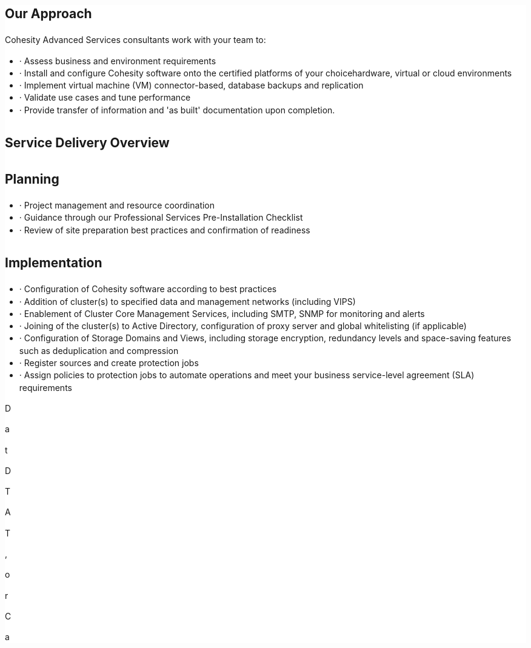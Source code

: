 ## Our Approach

Cohesity Advanced Services consultants work with your team to:

- · Assess business and environment requirements
- · Install and configure Cohesity software onto the certified platforms of your choicehardware, virtual or cloud environments
- · Implement virtual machine (VM) connector-based, database backups and replication
- · Validate use cases and tune performance
- · Provide transfer of information and 'as built' documentation upon completion.

## Service Delivery Overview

## Planning

- · Project management and resource coordination
- · Guidance through our Professional Services Pre-Installation Checklist
- · Review of site preparation best practices and confirmation of readiness

## Implementation

- · Configuration of Cohesity software according to best practices
- · Addition of cluster(s) to specified data and management networks (including VIPS)
- · Enablement of Cluster Core Management Services, including SMTP, SNMP for monitoring and alerts
- · Joining of the cluster(s) to Active Directory, configuration of proxy server and global whitelisting (if applicable)
- · Configuration of Storage Domains and Views, including storage encryption, redundancy levels and space-saving features such as deduplication and compression
- · Register sources and create protection jobs
- · Assign policies to protection jobs to automate operations and meet your business service-level agreement (SLA) requirements

D

a

t

D

T

A

T

,

o

r

C

a

